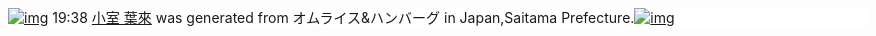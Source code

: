 [![img](http://www.deviantsart.com/3055to8.png)](http://www.barcodekanojo.com/kanojo/3104602/%E5%B0%8F%E5%AE%A4%20%E8%91%89%E4%BE%86) 19:38 [小室 葉來](http://www.barcodekanojo.com/kanojo/3104602/%E5%B0%8F%E5%AE%A4%20%E8%91%89%E4%BE%86) was generated from オムライス&amp;ハンバーグ in Japan,Saitama Prefecture.[![img](http://www.deviantsart.com/3u52t8v.jpeg)](http://www.barcodekanojo.com/product_images/barcode/5859056/1409049504/50x50x,PE3,P82,PAA,PE3,P83,PA0,PE3,P83,PA9,PE3,P82,PA4,PE3,P82,PB9,P26,PE3,P83,P8F,PE3,P83,PB3,PE3,P83,P90,PE3,P83,PBC,PE3,P82,PB0.jpg,qw=88,ah=88.pagespeed.ic.Pu1j0MLWUA.jpg)

